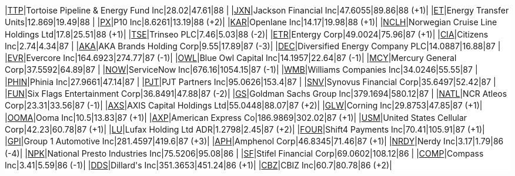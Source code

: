 |[TTP](https://finance.yahoo.com/quote/TTP/)|Tortoise Pipeline & Energy Fund Inc|28.02|47.61|88 |
|[JXN](https://finance.yahoo.com/quote/JXN/)|Jackson Financial Inc|47.6055|89.86|88 (+1)|
|[ET](https://finance.yahoo.com/quote/ET/)|Energy Transfer Units|12.869|19.49|88 |
|[PX](https://finance.yahoo.com/quote/PX/)|P10 Inc|8.6261|13.19|88 (+2)|
|[KAR](https://finance.yahoo.com/quote/KAR/)|Openlane Inc|14.17|19.98|88 (+1)|
|[NCLH](https://finance.yahoo.com/quote/NCLH/)|Norwegian Cruise Line Holdings Ltd|17.8|25.51|88 (+1)|
|[TSE](https://finance.yahoo.com/quote/TSE/)|Trinseo PLC|7.46|5.03|88 (-2)|
|[ETR](https://finance.yahoo.com/quote/ETR/)|Entergy Corp|49.0024|75.96|87 (+1)|
|[CIA](https://finance.yahoo.com/quote/CIA/)|Citizens Inc|2.74|4.34|87 |
|[AKA](https://finance.yahoo.com/quote/AKA/)|AKA Brands Holding Corp|9.55|17.89|87 (-3)|
|[DEC](https://finance.yahoo.com/quote/DEC/)|Diversified Energy Company PLC|14.0887|16.88|87 |
|[EVR](https://finance.yahoo.com/quote/EVR/)|Evercore Inc|164.6923|274.77|87 (-1)|
|[OWL](https://finance.yahoo.com/quote/OWL/)|Blue Owl Capital Inc|14.1957|22.64|87 (-1)|
|[MCY](https://finance.yahoo.com/quote/MCY/)|Mercury General Corp|37.5592|64.89|87 |
|[NOW](https://finance.yahoo.com/quote/NOW/)|ServiceNow Inc|676.16|1054.15|87 (-1)|
|[WMB](https://finance.yahoo.com/quote/WMB/)|Williams Companies Inc|34.0246|55.55|87 |
|[PHIN](https://finance.yahoo.com/quote/PHIN/)|Phinia Inc|27.9661|47.14|87 |
|[PJT](https://finance.yahoo.com/quote/PJT/)|PJT Partners Inc|95.0626|153.4|87 |
|[SNV](https://finance.yahoo.com/quote/SNV/)|Synovus Financial Corp|35.6497|52.42|87 |
|[FUN](https://finance.yahoo.com/quote/FUN/)|Six Flags Entertainment Corp|36.8491|47.88|87 (-2)|
|[GS](https://finance.yahoo.com/quote/GS/)|Goldman Sachs Group Inc|379.1694|580.12|87 |
|[NATL](https://finance.yahoo.com/quote/NATL/)|NCR Atleos Corp|23.31|33.56|87 (-1)|
|[AXS](https://finance.yahoo.com/quote/AXS/)|AXIS Capital Holdings Ltd|55.0448|88.07|87 (+2)|
|[GLW](https://finance.yahoo.com/quote/GLW/)|Corning Inc|29.8753|47.85|87 (+1)|
|[OOMA](https://finance.yahoo.com/quote/OOMA/)|Ooma Inc|10.5|13.83|87 (+1)|
|[AXP](https://finance.yahoo.com/quote/AXP/)|American Express Co|186.9869|302.02|87 (+1)|
|[USM](https://finance.yahoo.com/quote/USM/)|United States Cellular Corp|42.23|60.78|87 (+1)|
|[LU](https://finance.yahoo.com/quote/LU/)|Lufax Holding Ltd ADR|1.2798|2.45|87 (+2)|
|[FOUR](https://finance.yahoo.com/quote/FOUR/)|Shift4 Payments Inc|70.41|105.91|87 (+1)|
|[GPI](https://finance.yahoo.com/quote/GPI/)|Group 1 Automotive Inc|281.4597|419.6|87 (+3)|
|[APH](https://finance.yahoo.com/quote/APH/)|Amphenol Corp|46.8345|71.46|87 (+1)|
|[NRDY](https://finance.yahoo.com/quote/NRDY/)|Nerdy Inc|3.17|1.79|86 (-4)|
|[NPK](https://finance.yahoo.com/quote/NPK/)|National Presto Industries Inc|75.5206|95.08|86 |
|[SF](https://finance.yahoo.com/quote/SF/)|Stifel Financial Corp|69.0602|108.12|86 |
|[COMP](https://finance.yahoo.com/quote/COMP/)|Compass Inc|3.41|5.59|86 (-1)|
|[DDS](https://finance.yahoo.com/quote/DDS/)|Dillard's Inc|351.3653|451.24|86 (+1)|
|[CBZ](https://finance.yahoo.com/quote/CBZ/)|CBIZ Inc|60.7|80.78|86 (+2)|